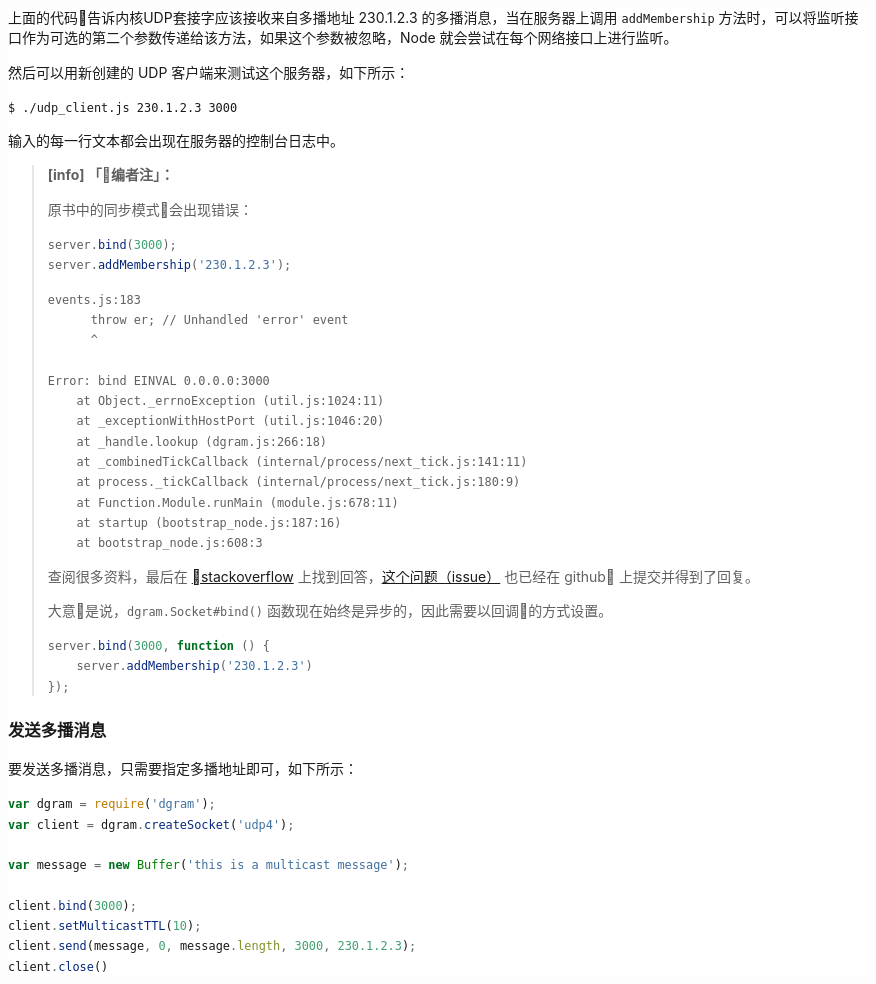 上面的代码告诉内核UDP套接字应该接收来自多播地址 230.1.2.3 的多播消息，当在服务器上调用 `addMembership` 方法时，可以将监听接口作为可选的第二个参数传递给该方法，如果这个参数被忽略，Node 就会尝试在每个网络接口上进行监听。

然后可以用新创建的 UDP 客户端来测试这个服务器，如下所示：

```
$ ./udp_client.js 230.1.2.3 3000
```

输入的每一行文本都会出现在服务器的控制台日志中。

> **\[info\] 「编者注」：**
>
> 原书中的同步模式会出现错误：
>
> ```js
> server.bind(3000);
> server.addMembership('230.1.2.3');
> ```
>
> ```
> events.js:183
>       throw er; // Unhandled 'error' event
>       ^
>
> Error: bind EINVAL 0.0.0.0:3000
>     at Object._errnoException (util.js:1024:11)
>     at _exceptionWithHostPort (util.js:1046:20)
>     at _handle.lookup (dgram.js:266:18)
>     at _combinedTickCallback (internal/process/next_tick.js:141:11)
>     at process._tickCallback (internal/process/next_tick.js:180:9)
>     at Function.Module.runMain (module.js:678:11)
>     at startup (bootstrap_node.js:187:16)
>     at bootstrap_node.js:608:3
> ```
>
> 查阅很多资料，最后在 [stackoverflow](https://stackoverflow.com/) 上找到回答，[这个问题（issue）](https://github.com/nodejs/node-v0.x-archive/issues/4944) 也已经在 github 上提交并得到了回复。
>
> 大意是说，`dgram.Socket#bind()` 函数现在始终是异步的，因此需要以回调的方式设置。
>
> ```js
> server.bind(3000, function () {
>     server.addMembership('230.1.2.3')
> });
> ```

### 发送多播消息

要发送多播消息，只需要指定多播地址即可，如下所示：

```js
var dgram = require('dgram');
var client = dgram.createSocket('udp4');

var message = new Buffer('this is a multicast message');

client.bind(3000);
client.setMulticastTTL(10);
client.send(message, 0, message.length, 3000, 230.1.2.3);
client.close()
```
